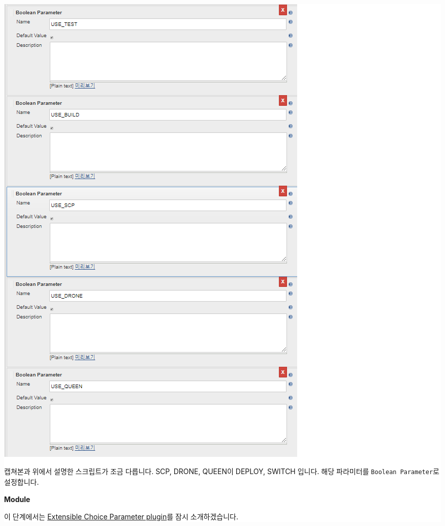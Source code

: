 ![flow](/images/2017/2017-11-04-JEKINS-PIPELINE/flow.png)

캡쳐본과 위에서 설명한 스크립트가 조금 다릅니다. SCP, DRONE, QUEEN이 DEPLOY, SWITCH 입니다. 해당 파라미터를 `Boolean Parameter`로 설정합니다.

**Module**

이 단계에서는 [Extensible Choice Parameter plugin](https://wiki.jenkins.io/display/JENKINS/Extensible+Choice+Parameter+plugin)를 잠시 소개하겠습니다.
